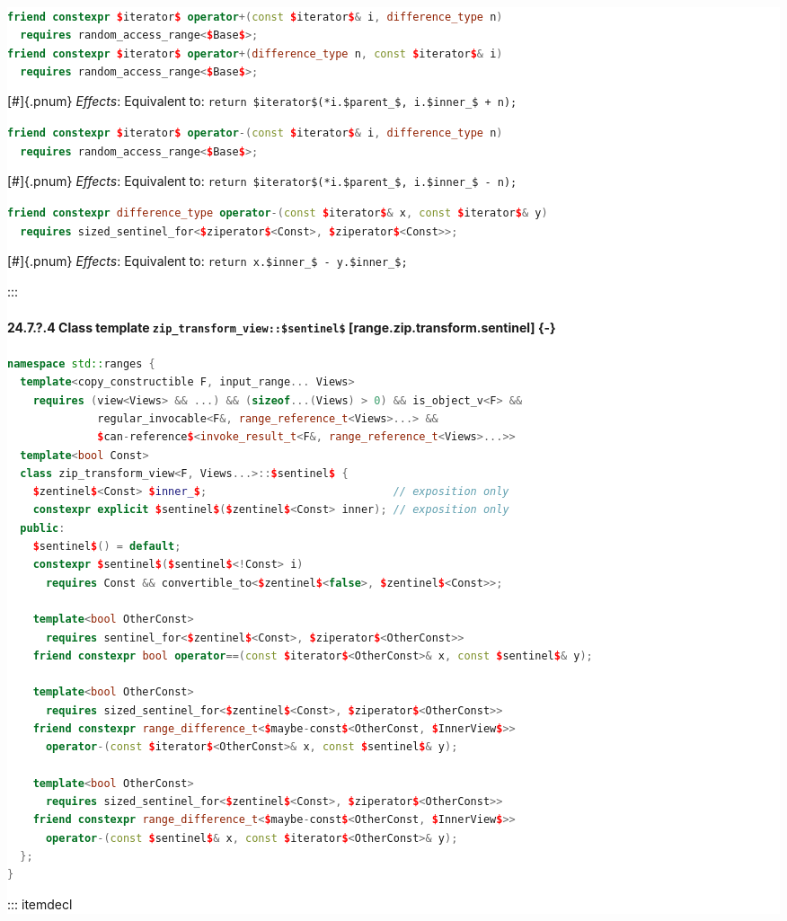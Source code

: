 
```cpp
friend constexpr $iterator$ operator+(const $iterator$& i, difference_type n)
  requires random_access_range<$Base$>;
friend constexpr $iterator$ operator+(difference_type n, const $iterator$& i)
  requires random_access_range<$Base$>;
```

[#]{.pnum} _Effects_: Equivalent to: `return $iterator$(*i.$parent_$, i.$inner_$ + n);`

```cpp
friend constexpr $iterator$ operator-(const $iterator$& i, difference_type n)
  requires random_access_range<$Base$>;
```

[#]{.pnum} _Effects_: Equivalent to: `return $iterator$(*i.$parent_$, i.$inner_$ - n);`

```cpp
friend constexpr difference_type operator-(const $iterator$& x, const $iterator$& y)
  requires sized_sentinel_for<$ziperator$<Const>, $ziperator$<Const>>;
```

[#]{.pnum} _Effects_: Equivalent to: `return x.$inner_$ - y.$inner_$;`

:::

#### 24.7.?.4 Class template `zip_transform_view::$sentinel$` [range.zip.transform.sentinel] {-}

```cpp
namespace std::ranges {
  template<copy_constructible F, input_range... Views>
    requires (view<Views> && ...) && (sizeof...(Views) > 0) && is_object_v<F> &&
              regular_invocable<F&, range_reference_t<Views>...> &&
              $can-reference$<invoke_result_t<F&, range_reference_t<Views>...>>
  template<bool Const>
  class zip_transform_view<F, Views...>::$sentinel$ {
    $zentinel$<Const> $inner_$;                             // exposition only
    constexpr explicit $sentinel$($zentinel$<Const> inner); // exposition only
  public:
    $sentinel$() = default;
    constexpr $sentinel$($sentinel$<!Const> i)
      requires Const && convertible_to<$zentinel$<false>, $zentinel$<Const>>;

    template<bool OtherConst>
      requires sentinel_for<$zentinel$<Const>, $ziperator$<OtherConst>>
    friend constexpr bool operator==(const $iterator$<OtherConst>& x, const $sentinel$& y);

    template<bool OtherConst>
      requires sized_sentinel_for<$zentinel$<Const>, $ziperator$<OtherConst>>
    friend constexpr range_difference_t<$maybe-const$<OtherConst, $InnerView$>>
      operator-(const $iterator$<OtherConst>& x, const $sentinel$& y);

    template<bool OtherConst>
      requires sized_sentinel_for<$zentinel$<Const>, $ziperator$<OtherConst>>
    friend constexpr range_difference_t<$maybe-const$<OtherConst, $InnerView$>>
      operator-(const $sentinel$& x, const $iterator$<OtherConst>& y);
  };
}
```
::: itemdecl

